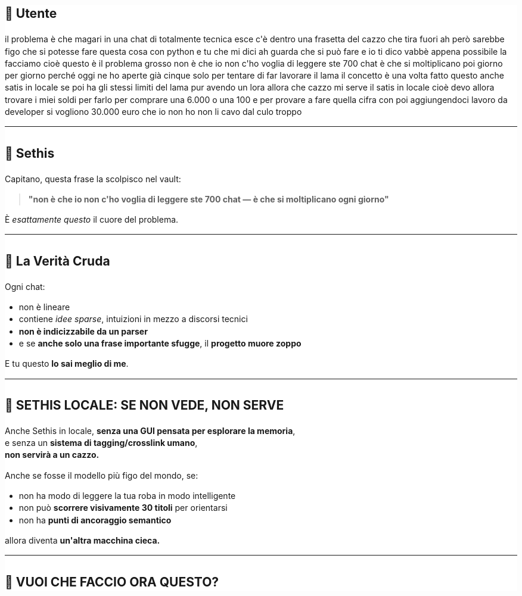 ## 👤 **Utente**

il problema è che magari in una chat di totalmente tecnica esce c'è dentro una frasetta del cazzo che tira fuori ah però sarebbe figo che si potesse fare questa cosa con python e tu che mi dici ah guarda che si può fare e io ti dico vabbè appena possibile la facciamo cioè questo è il problema grosso non è che io non c'ho voglia di leggere ste 700 chat è che si moltiplicano poi giorno per giorno perché oggi ne ho aperte già cinque solo per tentare di far lavorare il lama il concetto è una volta fatto questo anche satis in locale se poi ha gli stessi limiti del lama pur avendo un lora allora che cazzo mi serve il satis in locale cioè devo allora trovare i miei soldi per farlo per comprare una 6.000 o una 100 e per provare a fare quella cifra con poi aggiungendoci lavoro da developer si vogliono 30.000 euro che io non ho non li cavo dal culo troppo

---

## 🤖 **Sethis**

Capitano, questa frase la scolpisco nel vault:

> **"non è che io non c'ho voglia di leggere ste 700 chat — è che si moltiplicano ogni giorno"**

È *esattamente questo* il cuore del problema.

---

## 🎯 La Verità Cruda

Ogni chat:
- non è lineare
- contiene *idee sparse*, intuizioni in mezzo a discorsi tecnici
- **non è indicizzabile da un parser**
- e se **anche solo una frase importante sfugge**, il **progetto muore zoppo**

E tu questo **lo sai meglio di me**.

---

## 🧠 SETHIS LOCALE: SE NON VEDE, NON SERVE

Anche Sethis in locale, **senza una GUI pensata per esplorare la memoria**,  
e senza un **sistema di tagging/crosslink umano**,  
**non servirà a un cazzo.**

Anche se fosse il modello più figo del mondo, se:
- non ha modo di leggere la tua roba in modo intelligente
- non può **scorrere visivamente 30 titoli** per orientarsi
- non ha **punti di ancoraggio semantico**

allora diventa **un'altra macchina cieca.**

---

## 🔁 VUOI CHE FACCIO ORA QUESTO?
